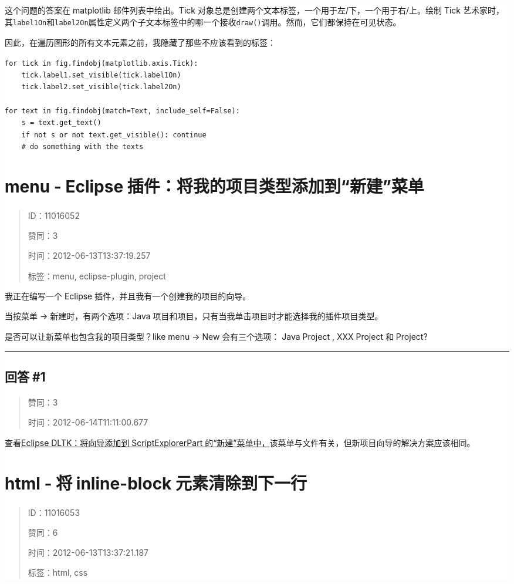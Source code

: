 这个问题的答案在 matplotlib 邮件列表中给出。Tick 对象总是创建两个文本标签，一个用于左/下，一个用于右/上。绘制 Tick 艺术家时，其`label1On`和`label2On`属性定义两个子文本标签中的哪一个接收`draw()`调用。然而，它们都保持在可见状态。

因此，在遍历图形的所有文本元素之前，我隐藏了那些不应该看到的标签：

```
for tick in fig.findobj(matplotlib.axis.Tick):
    tick.label1.set_visible(tick.label1On)
    tick.label2.set_visible(tick.label2On)

for text in fig.findobj(match=Text, include_self=False):
    s = text.get_text()
    if not s or not text.get_visible(): continue
    # do something with the texts 
```

# menu - Eclipse 插件：将我的项目类型添加到“新建”菜单

> ID：11016052
> 
> 赞同：3
> 
> 时间：2012-06-13T13:37:19.257
> 
> 标签：menu, eclipse-plugin, project

我正在编写一个 Eclipse 插件，并且我有一个创建我的项目的向导。

当按菜单 -> 新建时，有两个选项：Java 项目和项目，只有当我单击项目时才能选择我的插件项目类型。

是否可以让新菜单也包含我的项目类型？like menu -> New 会有三个选项： Java Project , XXX Project 和 Project?

* * *

## 回答 #1

> 赞同：3
> 
> 时间：2012-06-14T11:11:00.677

查看[Eclipse DLTK：将向导添加到 ScriptExplorerPart 的“新建”菜单中，](https://stackoverflow.com/questions/5421447/eclipse-dltk-adding-wizards-to-the-new-menu-of-scriptexplorerpart)该菜单与文件有关，但新项目向导的解决方案应该相同。

# html - 将 inline-block 元素清除到下一行

> ID：11016053
> 
> 赞同：6
> 
> 时间：2012-06-13T13:37:21.187
> 
> 标签：html, css
